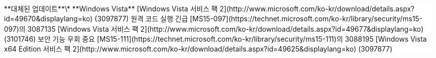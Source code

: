 </td>
<td style="border:1px solid black;">
**대체된 업데이트**\*

</td>
</tr>
<tr>
<td style="border:1px solid black;" colspan="4">
**Windows Vista**

</td>
</tr>
<tr>
<td style="border:1px solid black;">
[Windows Vista 서비스 팩 2](http://www.microsoft.com/ko-kr/download/details.aspx?id=49670&displaylang=ko)  
(3097877)

</td>
<td style="border:1px solid black;">
원격 코드 실행

</td>
<td style="border:1px solid black;">
긴급

</td>
<td style="border:1px solid black;">
[MS15-097](https://technet.microsoft.com/ko-kr/library/security/ms15-097)의 3087135

</td>
</tr>
<tr>
<td style="border:1px solid black;">
[Windows Vista 서비스 팩 2](http://www.microsoft.com/ko-kr/download/details.aspx?id=49677&displaylang=ko)  
(3101746)

</td>
<td style="border:1px solid black;">
보안 기능 우회

</td>
<td style="border:1px solid black;">
중요

</td>
<td style="border:1px solid black;">
[MS15-111](https://technet.microsoft.com/ko-kr/library/security/ms15-111)의 3088195

</td>
</tr>
<tr>
<td style="border:1px solid black;">
[Windows Vista x64 Edition 서비스 팩 2](http://www.microsoft.com/ko-kr/download/details.aspx?id=49625&displaylang=ko)  
(3097877)

